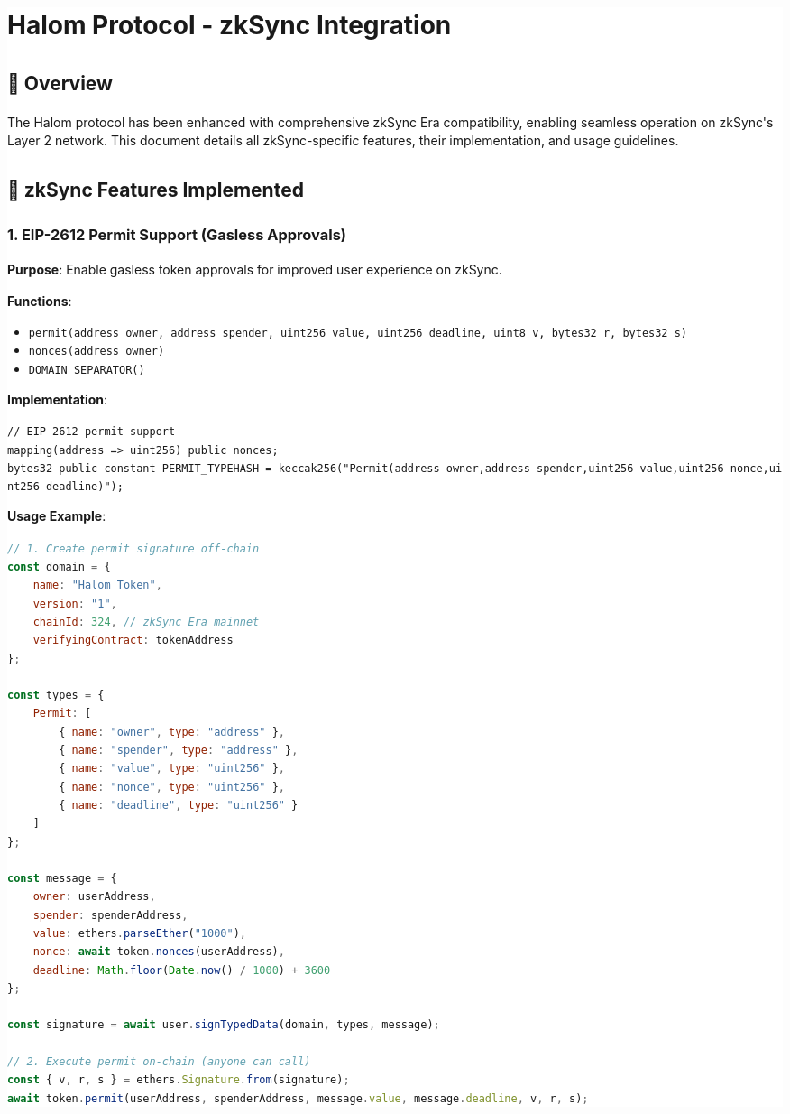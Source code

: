 # Halom Protocol - zkSync Integration

## 🎯 Overview

The Halom protocol has been enhanced with comprehensive zkSync Era compatibility, enabling seamless operation on zkSync's Layer 2 network. This document details all zkSync-specific features, their implementation, and usage guidelines.

## 🚀 zkSync Features Implemented

### 1. EIP-2612 Permit Support (Gasless Approvals)

**Purpose**: Enable gasless token approvals for improved user experience on zkSync.

**Functions**:
- `permit(address owner, address spender, uint256 value, uint256 deadline, uint8 v, bytes32 r, bytes32 s)`
- `nonces(address owner)`
- `DOMAIN_SEPARATOR()`

**Implementation**:
```solidity
// EIP-2612 permit support
mapping(address => uint256) public nonces;
bytes32 public constant PERMIT_TYPEHASH = keccak256("Permit(address owner,address spender,uint256 value,uint256 nonce,uint256 deadline)");
```

**Usage Example**:
```javascript
// 1. Create permit signature off-chain
const domain = {
    name: "Halom Token",
    version: "1",
    chainId: 324, // zkSync Era mainnet
    verifyingContract: tokenAddress
};

const types = {
    Permit: [
        { name: "owner", type: "address" },
        { name: "spender", type: "address" },
        { name: "value", type: "uint256" },
        { name: "nonce", type: "uint256" },
        { name: "deadline", type: "uint256" }
    ]
};

const message = {
    owner: userAddress,
    spender: spenderAddress,
    value: ethers.parseEther("1000"),
    nonce: await token.nonces(userAddress),
    deadline: Math.floor(Date.now() / 1000) + 3600
};

const signature = await user.signTypedData(domain, types, message);

// 2. Execute permit on-chain (anyone can call)
const { v, r, s } = ethers.Signature.from(signature);
await token.permit(userAddress, spenderAddress, message.value, message.deadline, v, r, s);
```
